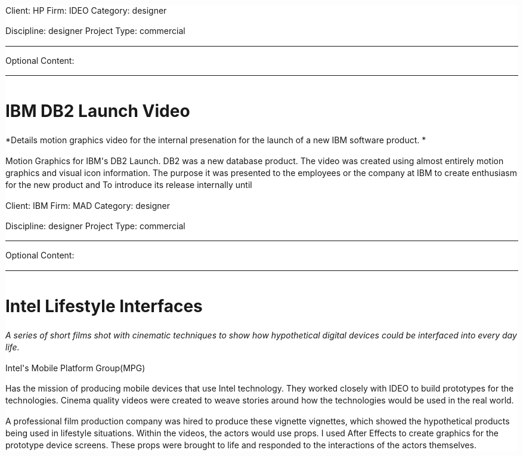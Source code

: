 
Client: HP
Firm: IDEO
Category: designer

Discipline: designer
Project Type: commercial


---
Optional Content:



---



# IBM DB2 Launch Video

*Details motion graphics video for the internal presenation for the launch of a new IBM software product. *

Motion Graphics for IBM's DB2 Launch. DB2 was a new database product. The video was created using almost entirely motion graphics and visual icon information. The purpose it was presented to the employees or the company at IBM to create enthusiasm for the new product and To introduce its release internally until

Client: IBM
Firm: MAD
Category: designer

Discipline: designer
Project Type: commercial


---
Optional Content:



---



# Intel Lifestyle Interfaces

*A series of short films shot with cinematic techniques to show how hypothetical digital devices could be interfaced into every day life.*

Intel's Mobile Platform Group(MPG)

 Has the mission of producing mobile devices that use Intel technology. They worked closely with IDEO to build prototypes for the technologies. Cinema quality videos were created to weave stories around how the technologies would be used in the real world.

 A professional film production company was hired to produce these vignette vignettes, which showed the hypothetical products being used in lifestyle situations. Within the videos, the actors would use props. I used After Effects to create graphics for the prototype device screens. These props were brought to life and responded to the interactions of the actors themselves.
